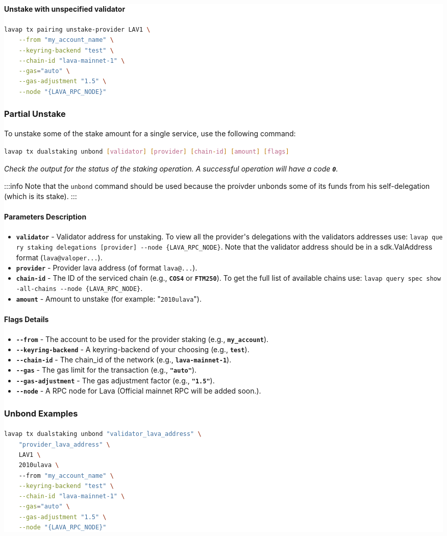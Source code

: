 #### Unstake with unspecified validator

```bash
lavap tx pairing unstake-provider LAV1 \
    --from "my_account_name" \
    --keyring-backend "test" \
    --chain-id "lava-mainnet-1" \
    --gas="auto" \
    --gas-adjustment "1.5" \
    --node "{LAVA_RPC_NODE}"
```

### Partial Unstake
To unstake some of the stake amount for a single service, use the following command:

```bash
lavap tx dualstaking unbond [validator] [provider] [chain-id] [amount] [flags]
```

*Check the output for the status of the staking operation. A successful operation will have a code **`0`**.*

:::info
Note that the `unbond` command should be used because the proivder unbonds some of its funds from his self-delegation (which is its stake).
:::

#### Parameters Description

- **`validator`** - Validator address for unstaking. To view all the provider's delegations with the validators addresses use: `lavap query staking delegations [provider] --node {LAVA_RPC_NODE}`. Note that the validator address should be in a sdk.ValAddress format (`lava@valoper...`).
- **`provider`** - Provider lava address (of format `lava@...`).
- **`chain-id`** - The ID of the serviced chain (e.g., **`COS4`** or **`FTM250`**). To get the full list of available chains use: `lavap query spec show-all-chains --node {LAVA_RPC_NODE}`.
- **`amount`** - Amount to unstake (for example: "`2010ulava`").


#### Flags Details

- **`--from`** - The account to be used for the provider staking (e.g., **`my_account`**).
- **`--keyring-backend`** - A keyring-backend of your choosing (e.g., **`test`**).
- **`--chain-id`** - The chain_id of the network (e.g., **`lava-mainnet-1`**).
- **`--gas`** - The gas limit for the transaction (e.g., **`"auto"`**).
- **`--gas-adjustment`** - The gas adjustment factor (e.g., **`"1.5"`**).
- **`--node`** - A RPC node for Lava (Official mainnet RPC will be added soon.).

### Unbond Examples

```bash
lavap tx dualstaking unbond "validator_lava_address" \ 
    "provider_lava_address" \
    LAV1 \
    2010ulava \ 
    --from "my_account_name" \
    --keyring-backend "test" \
    --chain-id "lava-mainnet-1" \
    --gas="auto" \
    --gas-adjustment "1.5" \
    --node "{LAVA_RPC_NODE}"
```
